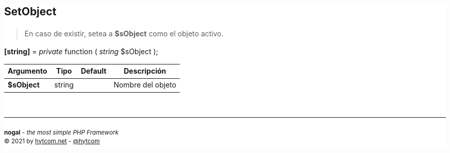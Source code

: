 ## SetObject
> En caso de existir, setea a **$sObject** como el objeto activo.

**[string]** =  *private* function ( *string* $sObject );  

|Argumento|Tipo|Default|Descripción|
|---|---|---|---|
|**$sObject**|string||Nombre del objeto|

&nbsp;
___
<sub><b>nogal</b> - <em>the most simple PHP Framework</em></sub><br />
<sup>&copy; 2021 by <a href="https://hytcom.net">hytcom.net</a> - <a href="https://github.com/hytcom">@hytcom</a></sup><br /> 